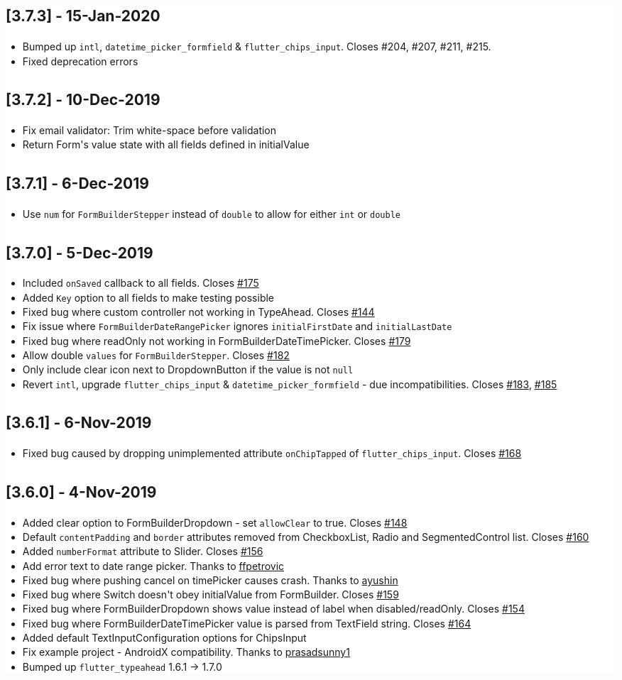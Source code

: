 ## [3.7.3] - 15-Jan-2020
* Bumped up `intl`, `datetime_picker_formfield` & `flutter_chips_input`. Closes #204, #207, #211, #215.
* Fixed deprecation errors

## [3.7.2] - 10-Dec-2019
* Fix email validator: Trim white-space before validation
* Return Form's value state with all fields defined in initialValue

## [3.7.1] - 6-Dec-2019
* Use `num` for `FormBuilderStepper` instead of `double` to allow for either `int` or `double`

## [3.7.0] - 5-Dec-2019
* Included `onSaved` callback to all fields. Closes [#175](https://github.com/danvick/flutter_form_builder/issues/175)
* Added `Key` option to all fields to make testing possible 
* Fixed bug where custom controller not working in TypeAhead. Closes [#144](https://github.com/danvick/flutter_form_builder/issues/144)
* Fix issue where `FormBuilderDateRangePicker` ignores `initialFirstDate` and `initialLastDate`
* Fixed bug where readOnly not working in FormBuilderDateTimePicker. Closes [#179](https://github.com/danvick/flutter_form_builder/issues/179)
* Allow double `values` for `FormBuilderStepper`. Closes [#182](https://github.com/danvick/flutter_form_builder/issues/182)
* Only include clear icon next to DropdownButton if the value is not `null`
* Revert `intl`, upgrade `flutter_chips_input` & `datetime_picker_formfield` - due incompatibilities. Closes [#183](https://github.com/danvick/flutter_form_builder/issues/183), [#185](https://github.com/danvick/flutter_form_builder/issues/185)

## [3.6.1] - 6-Nov-2019
* Fixed bug caused by dropping unimplemented attribute `onChipTapped` of `flutter_chips_input`. Closes [#168](https://github.com/danvick/flutter_form_builder/issues/168)

## [3.6.0] - 4-Nov-2019
* Added clear option to FormBuilderDropdown - set `allowClear` to true. Closes [#148](https://github.com/danvick/flutter_form_builder/issues/148)
* Default `contentPadding` and `border` attributes removed from CheckboxList, Radio and SegmentedControl list. Closes [#160](https://github.com/danvick/flutter_form_builder/issues/160)
* Added `numberFormat` attribute to Slider. Closes [#156](https://github.com/danvick/flutter_form_builder/issues/156)
* Add error text to date range picker. Thanks to [ffpetrovic](https://github.com/ffpetrovic)
* Fixed bug where pushing cancel on timePicker causes crash. Thanks to [ayushin](https://github.com/ayushin)
* Fixed bug where Switch doesn't obey initialValue from FormBuilder. Closes [#159](https://github.com/danvick/flutter_form_builder/issues/159)
* Fixed bug where FormBuilderDropdown shows value instead of label when disabled/readOnly. Closes [#154](https://github.com/danvick/flutter_form_builder/issues/154)
* Fixed bug where FormBuilderDateTimePicker value is parsed from TextField string. Closes [#164](https://github.com/danvick/flutter_form_builder/issues/164)
* Added default TextInputConfiguration options for ChipsInput
* Fix example project - AndroidX compatibility. Thanks to [prasadsunny1](https://github.com/prasadsunny1)
* Bumped up `flutter_typeahead` 1.6.1 -> 1.7.0
